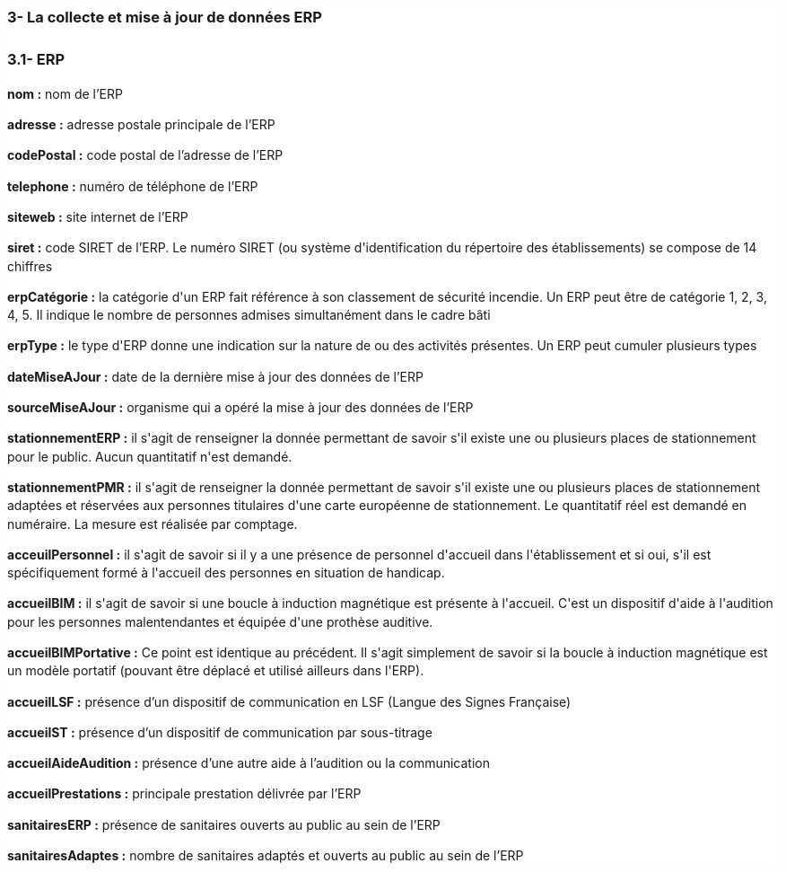 ### 3- La collecte et mise à jour de données ERP

### 3.1- ERP

**nom :** nom de l’ERP

**adresse :** adresse postale principale de l’ERP

**codePostal :** code postal de l’adresse de l’ERP

**telephone :** numéro de téléphone de l’ERP

**siteweb :** site internet de l’ERP

**siret :** code SIRET de l’ERP. Le numéro SIRET (ou système d'identification du répertoire des établissements) se compose de 14 chiffres

**erpCatégorie :** la catégorie d'un ERP fait référence à son classement de sécurité incendie. Un ERP peut être de catégorie 1, 2, 3, 4, 5. Il indique le nombre de personnes admises simultanément dans le cadre bâti

**erpType :** le type d'ERP donne une indication sur la nature de ou des activités présentes. Un ERP peut cumuler plusieurs types

**dateMiseAJour :** date de la dernière mise à jour des données de l’ERP

**sourceMiseAJour :** organisme qui a opéré la mise à jour des données de l’ERP

**stationnementERP :** il s'agit de renseigner la donnée permettant de savoir s'il existe une ou plusieurs places de stationnement pour le public. Aucun quantitatif n'est demandé.

**stationnementPMR :**  il s'agit de renseigner la donnée permettant de savoir s'il existe une ou plusieurs places de stationnement adaptées et réservées aux personnes titulaires d'une carte européenne de stationnement. Le quantitatif réel est demandé en numéraire. La mesure est réalisée par comptage.

**acceuilPersonnel :** il s'agit de savoir si il y a une présence de personnel d'accueil dans l'établissement et si oui, s'il est spécifiquement formé à l'accueil des personnes en situation de handicap.&#x20;

**accueilBIM :** il s'agit de savoir si une boucle à induction magnétique est présente à l'accueil. C'est un dispositif d'aide à l'audition pour les personnes malentendantes et équipée d'une prothèse auditive.

**accueilBIMPortative :** Ce point est identique au précédent. Il s'agit simplement de savoir si la boucle à induction magnétique est un modèle portatif (pouvant être déplacé et utilisé ailleurs dans l'ERP).

**accueilLSF :** présence d’un dispositif de communication en LSF (Langue des Signes Française)

**accueilST :** présence d’un dispositif de communication par sous-titrage

**accueilAideAudition :** présence d’une autre aide à l’audition ou la communication

**accueilPrestations :** principale prestation délivrée par l’ERP

**sanitairesERP :** présence de sanitaires ouverts au public au sein de l’ERP

**sanitairesAdaptes :** nombre de sanitaires adaptés et ouverts au public au sein de l’ERP
